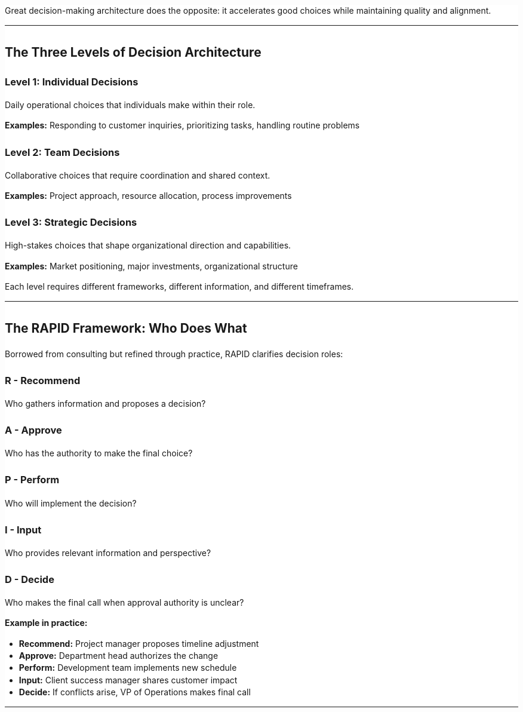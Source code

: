 Great decision-making architecture does the opposite: it accelerates good choices while maintaining quality and alignment.

---

## The Three Levels of Decision Architecture

### **Level 1: Individual Decisions**
Daily operational choices that individuals make within their role.

**Examples:** Responding to customer inquiries, prioritizing tasks, handling routine problems

### **Level 2: Team Decisions**  
Collaborative choices that require coordination and shared context.

**Examples:** Project approach, resource allocation, process improvements

### **Level 3: Strategic Decisions**
High-stakes choices that shape organizational direction and capabilities.

**Examples:** Market positioning, major investments, organizational structure

Each level requires different frameworks, different information, and different timeframes.

---

## The RAPID Framework: Who Does What

Borrowed from consulting but refined through practice, RAPID clarifies decision roles:

### **R - Recommend**
Who gathers information and proposes a decision?

### **A - Approve**  
Who has the authority to make the final choice?

### **P - Perform**
Who will implement the decision?

### **I - Input**
Who provides relevant information and perspective?

### **D - Decide**
Who makes the final call when approval authority is unclear?

**Example in practice:** 
- **Recommend:** Project manager proposes timeline adjustment
- **Approve:** Department head authorizes the change
- **Perform:** Development team implements new schedule
- **Input:** Client success manager shares customer impact
- **Decide:** If conflicts arise, VP of Operations makes final call

---